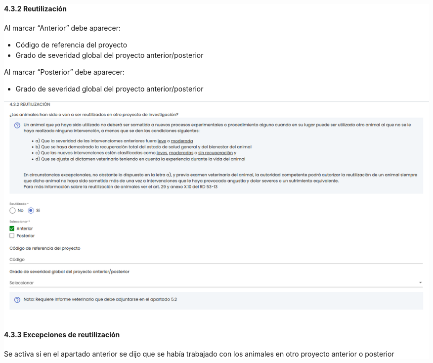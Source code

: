 #### 4\.3\.2 Reutilización

Al marcar “Anterior” debe aparecer:

* Código de referencia del proyecto
* Grado de severidad global del proyecto anterior/posterior

Al marcar “Posterior” debe aparecer:

* Grado de severidad global del proyecto anterior/posterior

![](/attachments/597853154/597858408.png)

#### 4\.3\.3 Excepciones de reutilización

Se activa si en el apartado anterior se dijo que se había trabajado con los animales en otro proyecto anterior o posterior

  


